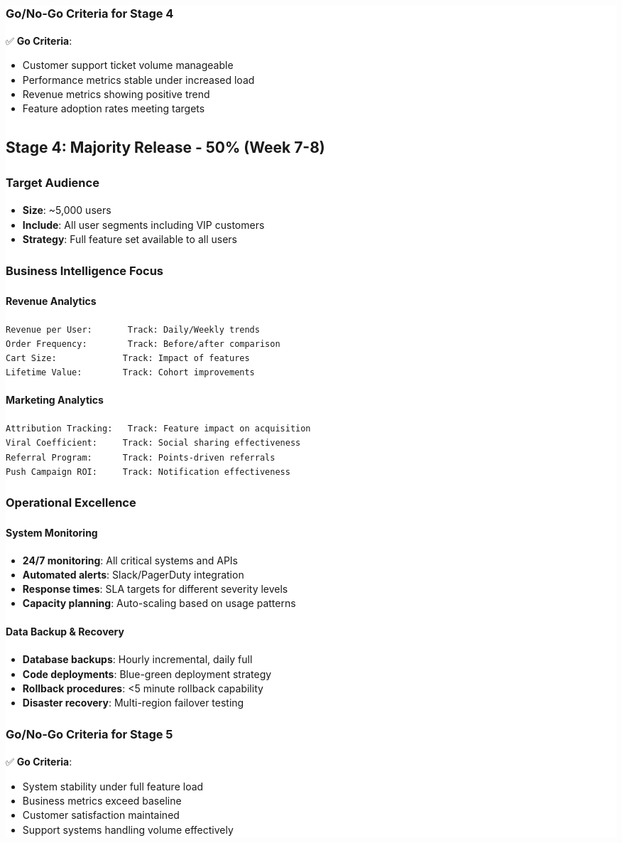 ### Go/No-Go Criteria for Stage 4
✅ **Go Criteria**:
- Customer support ticket volume manageable
- Performance metrics stable under increased load
- Revenue metrics showing positive trend
- Feature adoption rates meeting targets

## Stage 4: Majority Release - 50% (Week 7-8)

### Target Audience
- **Size**: ~5,000 users
- **Include**: All user segments including VIP customers
- **Strategy**: Full feature set available to all users

### Business Intelligence Focus

#### Revenue Analytics
```
Revenue per User:       Track: Daily/Weekly trends
Order Frequency:        Track: Before/after comparison
Cart Size:             Track: Impact of features
Lifetime Value:        Track: Cohort improvements
```

#### Marketing Analytics
```
Attribution Tracking:   Track: Feature impact on acquisition
Viral Coefficient:     Track: Social sharing effectiveness
Referral Program:      Track: Points-driven referrals
Push Campaign ROI:     Track: Notification effectiveness
```

### Operational Excellence

#### System Monitoring
- **24/7 monitoring**: All critical systems and APIs
- **Automated alerts**: Slack/PagerDuty integration
- **Response times**: SLA targets for different severity levels
- **Capacity planning**: Auto-scaling based on usage patterns

#### Data Backup & Recovery
- **Database backups**: Hourly incremental, daily full
- **Code deployments**: Blue-green deployment strategy
- **Rollback procedures**: <5 minute rollback capability
- **Disaster recovery**: Multi-region failover testing

### Go/No-Go Criteria for Stage 5
✅ **Go Criteria**:
- System stability under full feature load
- Business metrics exceed baseline
- Customer satisfaction maintained
- Support systems handling volume effectively
